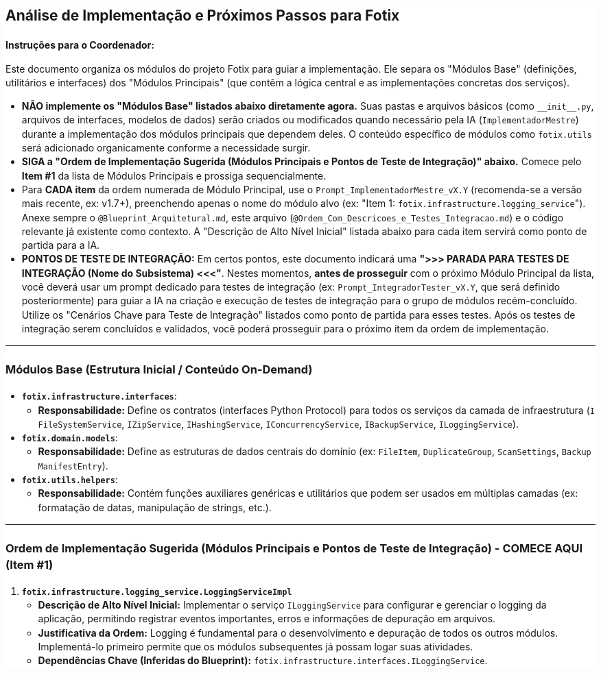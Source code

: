 ## Análise de Implementação e Próximos Passos para Fotix

**Instruções para o Coordenador:**

Este documento organiza os módulos do projeto Fotix para guiar a implementação. Ele separa os "Módulos Base" (definições, utilitários e interfaces) dos "Módulos Principais" (que contêm a lógica central e as implementações concretas dos serviços).

*   **NÃO implemente os "Módulos Base" listados abaixo diretamente agora.** Suas pastas e arquivos básicos (como `__init__.py`, arquivos de interfaces, modelos de dados) serão criados ou modificados quando necessário pela IA (`ImplementadorMestre`) durante a implementação dos módulos principais que dependem deles. O conteúdo específico de módulos como `fotix.utils` será adicionado organicamente conforme a necessidade surgir.
*   **SIGA a "Ordem de Implementação Sugerida (Módulos Principais e Pontos de Teste de Integração)" abaixo.** Comece pelo **Item #1** da lista de Módulos Principais e prossiga sequencialmente.
*   Para **CADA item** da ordem numerada de Módulo Principal, use o `Prompt_ImplementadorMestre_vX.Y` (recomenda-se a versão mais recente, ex: v1.7+), preenchendo apenas o nome do módulo alvo (ex: "Item 1: `fotix.infrastructure.logging_service`"). Anexe sempre o `@Blueprint_Arquitetural.md`, este arquivo (`@Ordem_Com_Descricoes_e_Testes_Integracao.md`) e o código relevante já existente como contexto. A "Descrição de Alto Nível Inicial" listada abaixo para cada item servirá como ponto de partida para a IA.
*   **PONTOS DE TESTE DE INTEGRAÇÃO:** Em certos pontos, este documento indicará uma **">>> PARADA PARA TESTES DE INTEGRAÇÃO (Nome do Subsistema) <<<"**. Nestes momentos, **antes de prosseguir** com o próximo Módulo Principal da lista, você deverá usar um prompt dedicado para testes de integração (ex: `Prompt_IntegradorTester_vX.Y`, que será definido posteriormente) para guiar a IA na criação e execução de testes de integração para o grupo de módulos recém-concluído. Utilize os "Cenários Chave para Teste de Integração" listados como ponto de partida para esses testes. Após os testes de integração serem concluídos e validados, você poderá prosseguir para o próximo item da ordem de implementação.

---

### Módulos Base (Estrutura Inicial / Conteúdo On-Demand)

*   **`fotix.infrastructure.interfaces`**:
    *   **Responsabilidade:** Define os contratos (interfaces Python Protocol) para todos os serviços da camada de infraestrutura (`IFileSystemService`, `IZipService`, `IHashingService`, `IConcurrencyService`, `IBackupService`, `ILoggingService`).
*   **`fotix.domain.models`**:
    *   **Responsabilidade:** Define as estruturas de dados centrais do domínio (ex: `FileItem`, `DuplicateGroup`, `ScanSettings`, `BackupManifestEntry`).
*   **`fotix.utils.helpers`**:
    *   **Responsabilidade:** Contém funções auxiliares genéricas e utilitários que podem ser usados em múltiplas camadas (ex: formatação de datas, manipulação de strings, etc.).

---

### Ordem de Implementação Sugerida (Módulos Principais e Pontos de Teste de Integração) - COMECE AQUI (Item #1)

1.  **`fotix.infrastructure.logging_service.LoggingServiceImpl`**
    *   **Descrição de Alto Nível Inicial:** Implementar o serviço `ILoggingService` para configurar e gerenciar o logging da aplicação, permitindo registrar eventos importantes, erros e informações de depuração em arquivos.
    *   **Justificativa da Ordem:** Logging é fundamental para o desenvolvimento e depuração de todos os outros módulos. Implementá-lo primeiro permite que os módulos subsequentes já possam logar suas atividades.
    *   **Dependências Chave (Inferidas do Blueprint):** `fotix.infrastructure.interfaces.ILoggingService`.
